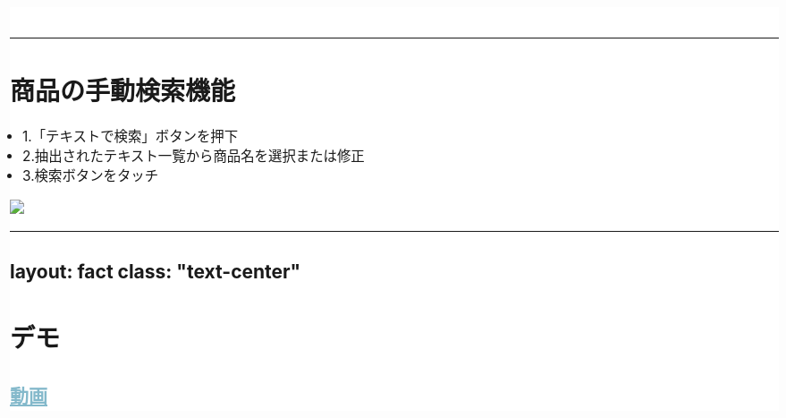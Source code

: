 p {
  color: #fff !important;
  opacity: 1 !important;
}

</style>

---

# 商品の手動検索機能

- 1.「テキストで検索」ボタンを押下
- 2.抽出されたテキスト一覧から商品名を選択または修正
- 3.検索ボタンをタッチ


<div class="flex justify-center">
  <img
    class="mt-2 border border-white border-opacity-20"
    src="/screen_04.png"
  />
</div>

<style>
ul {
  padding-left: 1rem;
  margin-top: 0.1rem;
}
li {
  @apply font-300;
  font-size:1.1rem;
}
a {
  color: #84b9cb;
  @apply font-300;
}

p {
  color: #fff !important;
  opacity: 1 !important;
}
</style>

---
layout: fact
class: "text-center"
---

# デモ

## [動画](https://youtu.be/-braelw-sOI)
